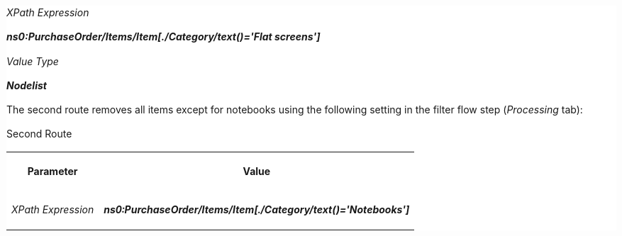 *XPath Expression* 



</td>
<td valign="top">

 ***ns0:PurchaseOrder/Items/Item\[./Category/text\(\)='Flat screens'\]*** 



</td>
</tr>
<tr>
<td valign="top">

 *Value Type* 



</td>
<td valign="top">

 ***Nodelist*** 



</td>
</tr>
</table>

The second route removes all items except for notebooks using the following setting in the filter flow step \(*Processing* tab\):

<a name="loio55f2d4a6f98e482ab1ec79b227030bc9__table_czb_lvt_f5b"/>Second Route


<table>
<tr>
<th valign="top">

Parameter



</th>
<th valign="top">

Value



</th>
</tr>
<tr>
<td valign="top">

 *XPath Expression* 



</td>
<td valign="top">

 ***ns0:PurchaseOrder/Items/Item\[./Category/text\(\)='Notebooks'\]*** 
